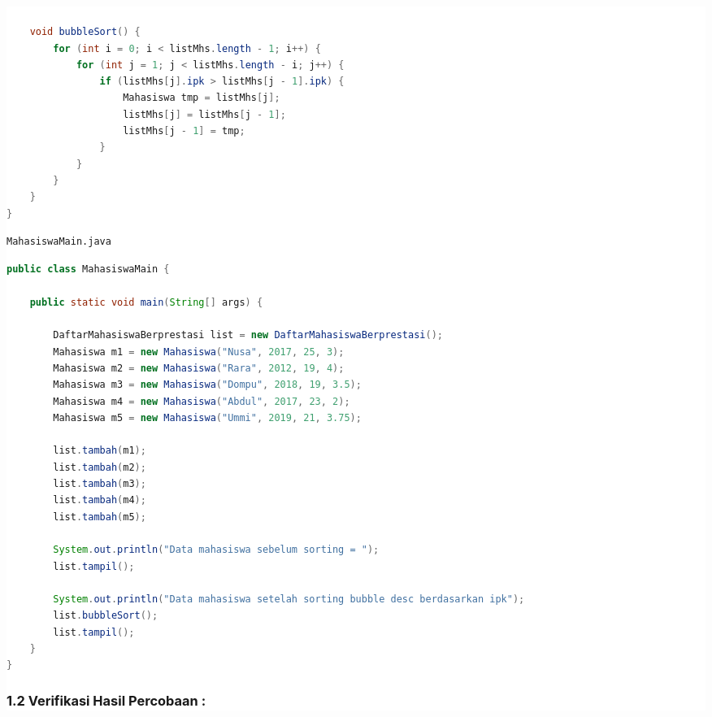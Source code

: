 ```java

    void bubbleSort() {
        for (int i = 0; i < listMhs.length - 1; i++) {
            for (int j = 1; j < listMhs.length - i; j++) {
                if (listMhs[j].ipk > listMhs[j - 1].ipk) {
                    Mahasiswa tmp = listMhs[j];
                    listMhs[j] = listMhs[j - 1];
                    listMhs[j - 1] = tmp;
                }
            }
        }
    }
}
```

``MahasiswaMain.java`` <br>
```java
public class MahasiswaMain {

    public static void main(String[] args) {

        DaftarMahasiswaBerprestasi list = new DaftarMahasiswaBerprestasi();
        Mahasiswa m1 = new Mahasiswa("Nusa", 2017, 25, 3);
        Mahasiswa m2 = new Mahasiswa("Rara", 2012, 19, 4);
        Mahasiswa m3 = new Mahasiswa("Dompu", 2018, 19, 3.5);
        Mahasiswa m4 = new Mahasiswa("Abdul", 2017, 23, 2);
        Mahasiswa m5 = new Mahasiswa("Ummi", 2019, 21, 3.75);

        list.tambah(m1);
        list.tambah(m2);
        list.tambah(m3);
        list.tambah(m4);
        list.tambah(m5);

        System.out.println("Data mahasiswa sebelum sorting = ");
        list.tampil();

        System.out.println("Data mahasiswa setelah sorting bubble desc berdasarkan ipk");
        list.bubbleSort();
        list.tampil();
    }
}
```

### 1.2 Verifikasi Hasil Percobaan :
